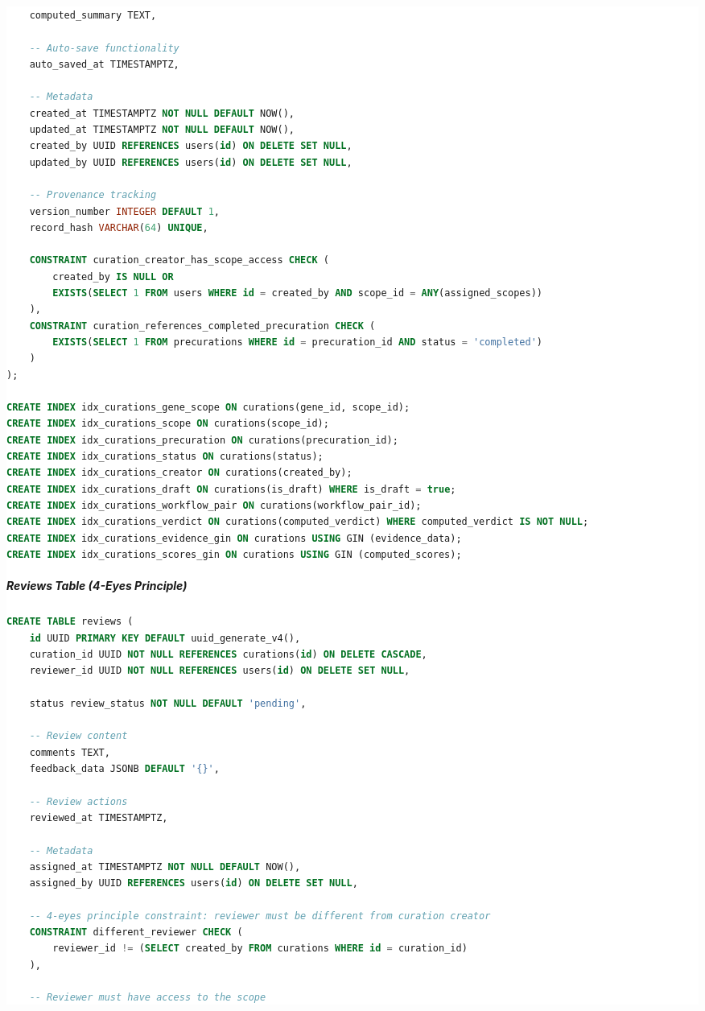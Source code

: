 ```sql
    computed_summary TEXT,
    
    -- Auto-save functionality
    auto_saved_at TIMESTAMPTZ,
    
    -- Metadata
    created_at TIMESTAMPTZ NOT NULL DEFAULT NOW(),
    updated_at TIMESTAMPTZ NOT NULL DEFAULT NOW(),
    created_by UUID REFERENCES users(id) ON DELETE SET NULL,
    updated_by UUID REFERENCES users(id) ON DELETE SET NULL,
    
    -- Provenance tracking
    version_number INTEGER DEFAULT 1,
    record_hash VARCHAR(64) UNIQUE,
    
    CONSTRAINT curation_creator_has_scope_access CHECK (
        created_by IS NULL OR 
        EXISTS(SELECT 1 FROM users WHERE id = created_by AND scope_id = ANY(assigned_scopes))
    ),
    CONSTRAINT curation_references_completed_precuration CHECK (
        EXISTS(SELECT 1 FROM precurations WHERE id = precuration_id AND status = 'completed')
    )
);

CREATE INDEX idx_curations_gene_scope ON curations(gene_id, scope_id);
CREATE INDEX idx_curations_scope ON curations(scope_id);
CREATE INDEX idx_curations_precuration ON curations(precuration_id);
CREATE INDEX idx_curations_status ON curations(status);
CREATE INDEX idx_curations_creator ON curations(created_by);
CREATE INDEX idx_curations_draft ON curations(is_draft) WHERE is_draft = true;
CREATE INDEX idx_curations_workflow_pair ON curations(workflow_pair_id);
CREATE INDEX idx_curations_verdict ON curations(computed_verdict) WHERE computed_verdict IS NOT NULL;
CREATE INDEX idx_curations_evidence_gin ON curations USING GIN (evidence_data);
CREATE INDEX idx_curations_scores_gin ON curations USING GIN (computed_scores);
```

##### Reviews Table (4-Eyes Principle)
```sql
CREATE TABLE reviews (
    id UUID PRIMARY KEY DEFAULT uuid_generate_v4(),
    curation_id UUID NOT NULL REFERENCES curations(id) ON DELETE CASCADE,
    reviewer_id UUID NOT NULL REFERENCES users(id) ON DELETE SET NULL,
    
    status review_status NOT NULL DEFAULT 'pending',
    
    -- Review content
    comments TEXT,
    feedback_data JSONB DEFAULT '{}',
    
    -- Review actions
    reviewed_at TIMESTAMPTZ,
    
    -- Metadata
    assigned_at TIMESTAMPTZ NOT NULL DEFAULT NOW(),
    assigned_by UUID REFERENCES users(id) ON DELETE SET NULL,
    
    -- 4-eyes principle constraint: reviewer must be different from curation creator
    CONSTRAINT different_reviewer CHECK (
        reviewer_id != (SELECT created_by FROM curations WHERE id = curation_id)
    ),
    
    -- Reviewer must have access to the scope
```